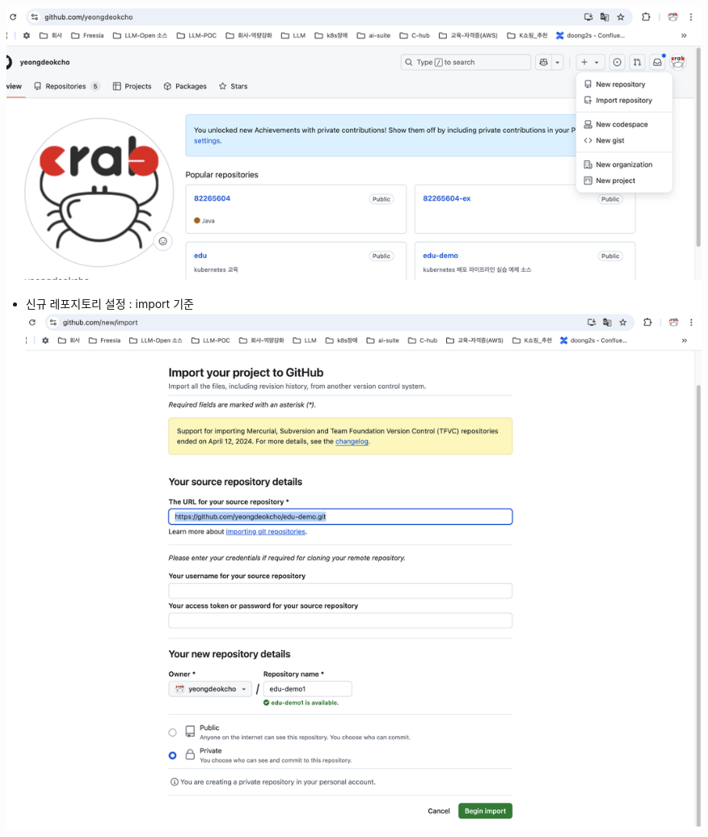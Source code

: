   ![docker build](/lecture8/img/lecture8-github-imp.png)
- 신규 레포지토리 설정 : import 기준
    ![docker build](/lecture8/img/lecture8-github-imp-set.png)
